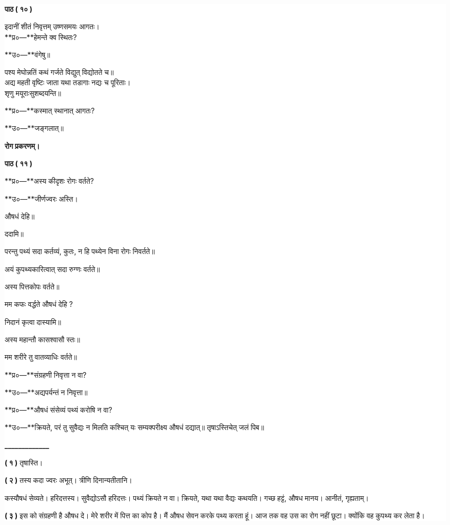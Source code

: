 **पाठ ( १० )**

   इदानीं शीतं निवृत्तम् उष्णसमयः आगतः।  
**प्र०—**हेमन्ते क्व स्थितः?

**उ०—**वंगेषु॥

पश्य मेघोन्नतिं कथं गर्जते विद्युत् विद्योतते च॥  
अद्य महती वृष्टिः जाता यथा तडागाः नद्यः च पूरिताः।  
शृणु मयूराःसुशब्दयन्ति॥

**प्र०—**कस्मात् स्थानात् आगतः?

**उ०—**जङ्गलात्॥



**रोग प्रकरणम्।**

**पाठ ( ११ )**

**प्र०—**अस्य कीदृशः रोगः वर्तते?

**उ०—**जीर्णज्वरः अस्ति।

औषधं देहि॥

ददामि॥

परन्तु पथ्यं सदा कर्तव्यं, कुतः, न हि पथ्येन विना रोगः निवर्तते॥

अयं कुपथ्यकारित्वात् सदा रुग्णः वर्तते॥

अस्य पित्तकोपः वर्तते॥

मम कफः वर्द्धते औषधं देहि ?

निदानं कृत्वा दास्यामि॥

अस्य महान्तौ कासश्वासौ स्तः॥

मम शरीरे तु वातव्याधिः वर्तते॥

**प्र०—**संग्रहणी निवृत्ता न वा?

**उ०—**अद्यपर्यन्तं न निवृत्ता॥

**प्र०—**औषधं संसेव्यं पथ्यं करोषि न वा?

**उ०—**क्रियते, परं तु सुवैद्यः न मिलति कश्चित् यः सम्यक्परीक्ष्य औषधं दद्यात्॥ तृषाऽस्तिचेत् जलं पिब॥

**\_\_\_\_\_\_\_\_\_\_\_\_\_**

  **( १ )** तृषास्ति।

  **( २ )** तस्य कदा ज्वरः अभूत्। त्रीणि दिनान्यतीतानि।



कस्यौषधं सेव्यते। हरिदत्तस्य। सुवैद्योऽसौ हरिदत्तः। पथ्यं क्रियते न वा। क्रियते, यथा यथा वैद्यः कथयति। गच्छ हट्टं, औषध मानय। आनीतं, गृह्यताम्।

**( ३ )** इस को संग्रहणी है औषध दे। मेरे शरीर में पित्त का कोप है। मैं औषध सेवन करके पथ्य करता हूं। आज तक वह उस का रोग नहीं छूटा। क्योंकि वह कुपथ्य कर लेता है।
